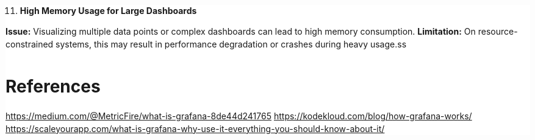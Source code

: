 11. **High Memory Usage for Large Dashboards**

**Issue:** Visualizing multiple data points or complex dashboards can lead to high memory consumption.
**Limitation:** On resource-constrained systems, this may result in performance degradation or crashes during heavy usage.ss



# References

https://medium.com/@MetricFire/what-is-grafana-8de44d241765
https://kodekloud.com/blog/how-grafana-works/
https://scaleyourapp.com/what-is-grafana-why-use-it-everything-you-should-know-about-it/
